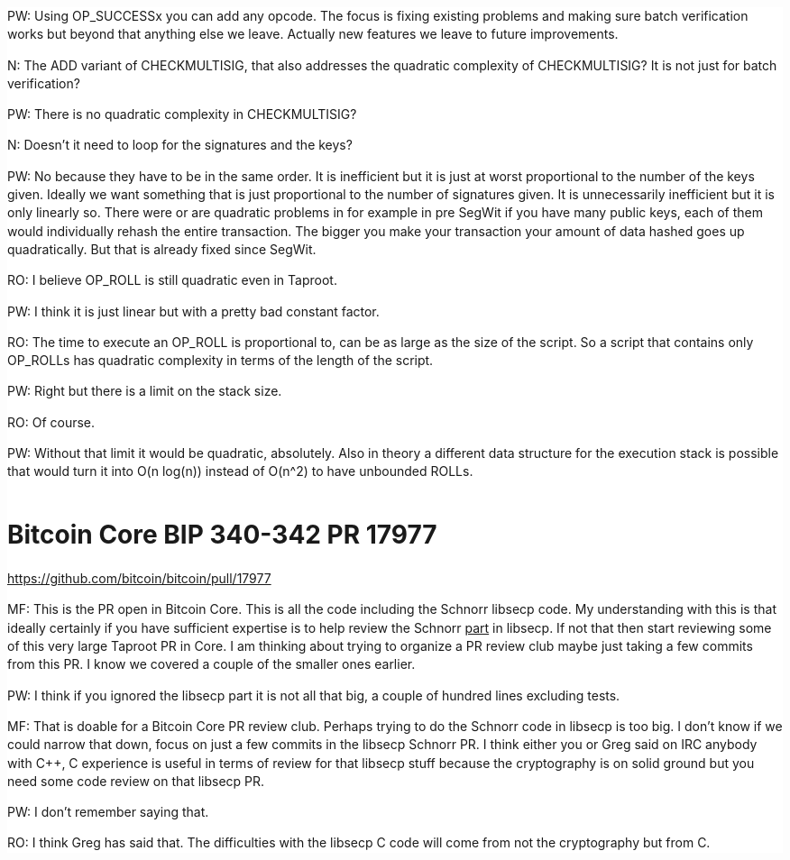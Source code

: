 PW: Using OP_SUCCESSx you can add any opcode. The focus is fixing existing problems and making sure batch verification works but beyond that anything else we leave. Actually new features we leave to future improvements.

N: The ADD variant of CHECKMULTISIG, that also addresses the quadratic complexity of CHECKMULTISIG? It is not just for batch verification?

PW: There is no quadratic complexity in CHECKMULTISIG?

N: Doesn’t it need to loop for the signatures and the keys?

PW: No because they have to be in the same order. It is inefficient but it is just at worst proportional to the number of the keys given. Ideally we want something that is just proportional to the number of signatures given. It is unnecessarily inefficient but it is only linearly so. There were or are quadratic problems in for example in pre SegWit if you have many public keys, each of them would individually rehash the entire transaction. The bigger you make your transaction your amount of data hashed goes up quadratically. But that is already fixed since SegWit. 

RO: I believe OP_ROLL is still quadratic even in Taproot. 

PW: I think it is just linear but with a pretty bad constant factor. 

RO: The time to execute an OP_ROLL is proportional to, can be as large as the size of the script. So a script that contains only OP_ROLLs has quadratic complexity in terms of the length of the script.

PW: Right but there is a limit on the stack size.

RO: Of course.

PW: Without that limit it would be quadratic, absolutely. Also in theory a different data structure for the execution stack is possible that would turn it into O(n log(n)) instead of O(n^2) to have unbounded ROLLs. 

# Bitcoin Core BIP 340-342 PR 17977

https://github.com/bitcoin/bitcoin/pull/17977

MF: This is the PR open in Bitcoin Core. This is all the code including the Schnorr libsecp code. My understanding with this is that ideally certainly if you have sufficient expertise is to help review the Schnorr [part](https://github.com/bitcoin-core/secp256k1/pull/558) in libsecp. If not that then start reviewing some of this very large Taproot PR in Core. I am thinking about trying to organize a PR review club maybe just taking a few commits from this PR. I know we covered a couple of the smaller ones earlier.

PW: I think if you ignored the libsecp part it is not all that big, a couple of hundred lines excluding tests. 

MF: That is doable for a Bitcoin Core PR review club. Perhaps trying to do the Schnorr code in libsecp is too big. I don’t know if we could narrow that down, focus on just a few commits in the libsecp Schnorr PR. I think either you or Greg said on IRC anybody with C++, C experience is useful in terms of review for that libsecp stuff because the cryptography is on solid ground but you need some code review on that libsecp PR.

PW: I don’t remember saying that.

RO: I think Greg has said that. The difficulties with the libsecp C code will come from not the cryptography but from C.
